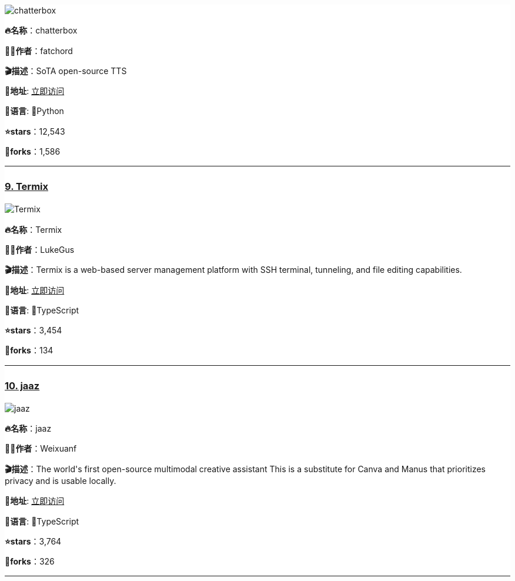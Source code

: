![chatterbox](https://s0.wp.com/mshots/v1/https://github.com//resemble-ai/chatterbox?w=600&h=450) 

**🔥名称**：chatterbox 

**🧑‍💻作者**：fatchord 

**🎬描述**：SoTA open-source TTS 

**🔗地址**: [立即访问](https://github.com//resemble-ai/chatterbox) 

**👀语言**: 🔺Python 

**⭐stars**：12,543 

**📍forks**：1,586 

--- 

### [9. Termix](https://github.com//LukeGus/Termix) 

![Termix](https://s0.wp.com/mshots/v1/https://github.com//LukeGus/Termix?w=600&h=450) 

**🔥名称**：Termix 

**🧑‍💻作者**：LukeGus 

**🎬描述**：Termix is a web-based server management platform with SSH terminal, tunneling, and file editing capabilities. 

**🔗地址**: [立即访问](https://github.com//LukeGus/Termix) 

**👀语言**: 🔺TypeScript 

**⭐stars**：3,454 

**📍forks**：134 

--- 

### [10. jaaz](https://github.com//11cafe/jaaz) 

![jaaz](https://s0.wp.com/mshots/v1/https://github.com//11cafe/jaaz?w=600&h=450) 

**🔥名称**：jaaz 

**🧑‍💻作者**：Weixuanf 

**🎬描述**：The world's first open-source multimodal creative assistant This is a substitute for Canva and Manus that prioritizes privacy and is usable locally. 

**🔗地址**: [立即访问](https://github.com//11cafe/jaaz) 

**👀语言**: 🔺TypeScript 

**⭐stars**：3,764 

**📍forks**：326 

--- 
